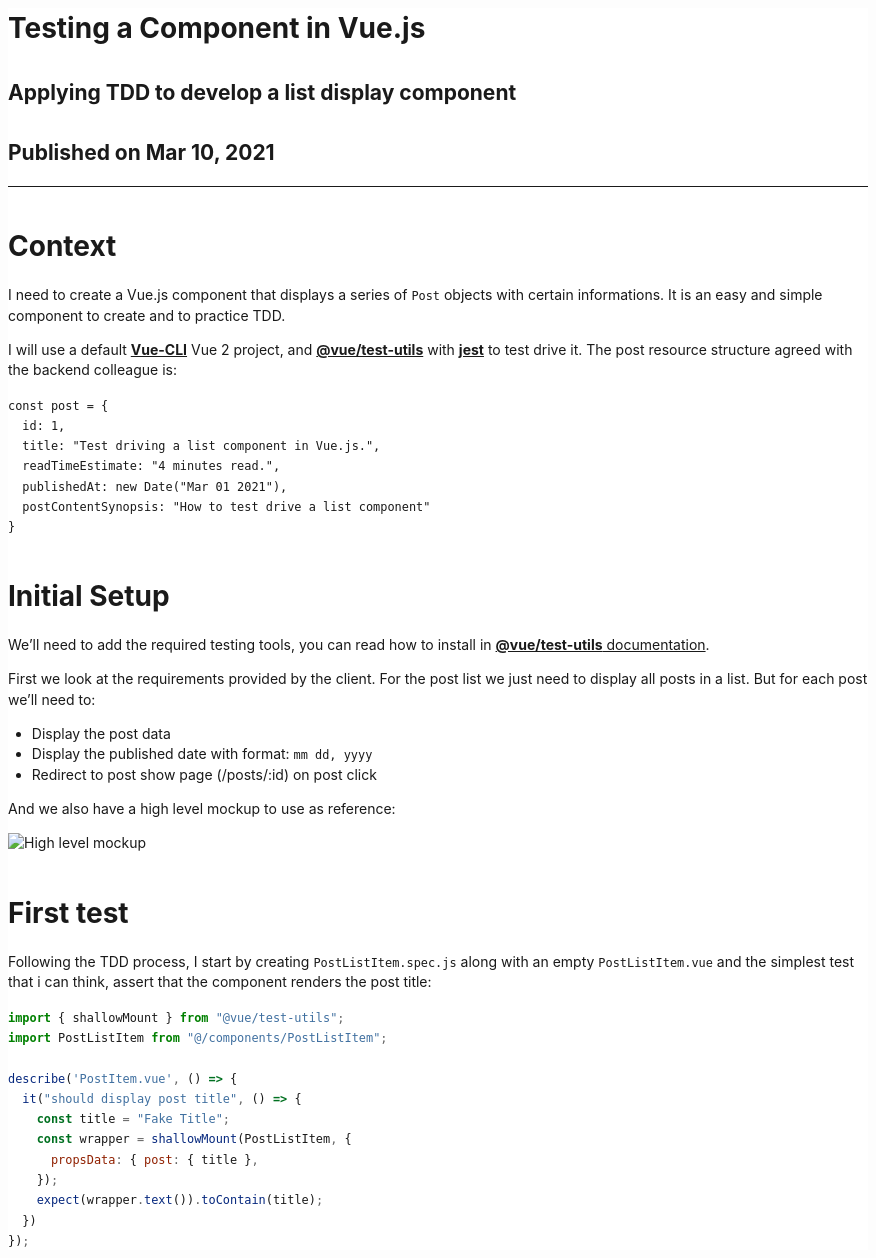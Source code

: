 Testing a Component in Vue.js
=============================

Applying TDD to develop a list display component
------------------------------------------------

Published on Mar 10, 2021
---------------------------

---

Context
=======

I need to create a Vue.js component that displays a series of `Post` objects with certain informations. It is an easy and simple component to create and to practice TDD.

I will use a default [**Vue-CLI**](https://cli.vuejs.org/) Vue 2 project, and [**@vue/test-utils**](https://vue-test-utils.vuejs.org/) with [**jest**](https://jestjs.io/)  to test drive it. The post resource structure agreed with the backend colleague is:

```
const post = {  
  id: 1,  
  title: "Test driving a list component in Vue.js.",  
  readTimeEstimate: "4 minutes read.",  
  publishedAt: new Date("Mar 01 2021"),  
  postContentSynopsis: "How to test drive a list component"  
}
```

Initial Setup
=============

We’ll need to add the required testing tools, you can read how to install in [**@vue/test-utils** documentation](https://vue-test-utils.vuejs.org/installation/#using-vue-test-utils-with-jest-recommended).

First we look at the requirements provided by the client. For the post list we just need to display all posts in a list. But for each post we’ll need to:

*   Display the post data
*   Display the published date with format: `mm dd, yyyy`
*   Redirect to post show page (/posts/:id) on post click

And we also have a high level mockup to use as reference:

![High level mockup](https://miro.medium.com/max/2660/1\*iTSMx4ox\_WO4vdrJR-oKmA.png)

First test
==========

Following the TDD process, I start by creating `PostListItem.spec.js` along with an empty `PostListItem.vue` and the simplest test that i can think, assert that the component renders the post title:

```javascript
import { shallowMount } from "@vue/test-utils";
import PostListItem from "@/components/PostListItem";

describe('PostItem.vue', () => {
  it("should display post title", () => {
    const title = "Fake Title";
    const wrapper = shallowMount(PostListItem, {
      propsData: { post: { title },
    });
    expect(wrapper.text()).toContain(title);
  })
});
```
